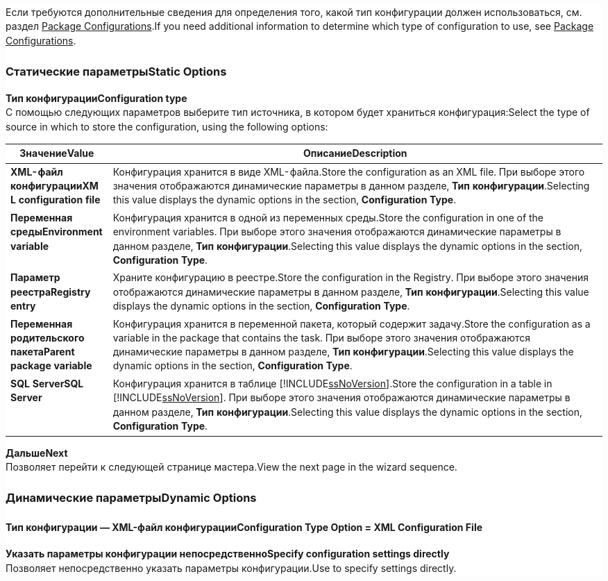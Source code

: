  <span data-ttu-id="2e894-121">Если требуются дополнительные сведения для определения того, какой тип конфигурации должен использоваться, см. раздел [Package Configurations](../../2014/integration-services/package-configurations.md).</span><span class="sxs-lookup"><span data-stu-id="2e894-121">If you need additional information to determine which type of configuration to use, see [Package Configurations](../../2014/integration-services/package-configurations.md).</span></span>  
  
### <a name="static-options"></a><span data-ttu-id="2e894-122">Статические параметры</span><span class="sxs-lookup"><span data-stu-id="2e894-122">Static Options</span></span>  
 <span data-ttu-id="2e894-123">**Тип конфигурации**</span><span class="sxs-lookup"><span data-stu-id="2e894-123">**Configuration type**</span></span>  
 <span data-ttu-id="2e894-124">С помощью следующих параметров выберите тип источника, в котором будет храниться конфигурация:</span><span class="sxs-lookup"><span data-stu-id="2e894-124">Select the type of source in which to store the configuration, using the following options:</span></span>  
  
|<span data-ttu-id="2e894-125">Значение</span><span class="sxs-lookup"><span data-stu-id="2e894-125">Value</span></span>|<span data-ttu-id="2e894-126">Описание</span><span class="sxs-lookup"><span data-stu-id="2e894-126">Description</span></span>|  
|-----------|-----------------|  
|<span data-ttu-id="2e894-127">**XML-файл конфигурации**</span><span class="sxs-lookup"><span data-stu-id="2e894-127">**XML configuration file**</span></span>|<span data-ttu-id="2e894-128">Конфигурация хранится в виде XML-файла.</span><span class="sxs-lookup"><span data-stu-id="2e894-128">Store the configuration as an XML file.</span></span> <span data-ttu-id="2e894-129">При выборе этого значения отображаются динамические параметры в данном разделе, **Тип конфигурации**.</span><span class="sxs-lookup"><span data-stu-id="2e894-129">Selecting this value displays the dynamic options in the section, **Configuration Type**.</span></span>|  
|<span data-ttu-id="2e894-130">**Переменная среды**</span><span class="sxs-lookup"><span data-stu-id="2e894-130">**Environment variable**</span></span>|<span data-ttu-id="2e894-131">Конфигурация хранится в одной из переменных среды.</span><span class="sxs-lookup"><span data-stu-id="2e894-131">Store the configuration in one of the environment variables.</span></span> <span data-ttu-id="2e894-132">При выборе этого значения отображаются динамические параметры в данном разделе, **Тип конфигурации**.</span><span class="sxs-lookup"><span data-stu-id="2e894-132">Selecting this value displays the dynamic options in the section, **Configuration Type**.</span></span>|  
|<span data-ttu-id="2e894-133">**Параметр реестра**</span><span class="sxs-lookup"><span data-stu-id="2e894-133">**Registry entry**</span></span>|<span data-ttu-id="2e894-134">Храните конфигурацию в реестре.</span><span class="sxs-lookup"><span data-stu-id="2e894-134">Store the configuration in the Registry.</span></span> <span data-ttu-id="2e894-135">При выборе этого значения отображаются динамические параметры в данном разделе, **Тип конфигурации**.</span><span class="sxs-lookup"><span data-stu-id="2e894-135">Selecting this value displays the dynamic options in the section, **Configuration Type**.</span></span>|  
|<span data-ttu-id="2e894-136">**Переменная родительского пакета**</span><span class="sxs-lookup"><span data-stu-id="2e894-136">**Parent package variable**</span></span>|<span data-ttu-id="2e894-137">Конфигурация хранится в переменной пакета, который содержит задачу.</span><span class="sxs-lookup"><span data-stu-id="2e894-137">Store the configuration as a variable in the package that contains the task.</span></span>  <span data-ttu-id="2e894-138">При выборе этого значения отображаются динамические параметры в данном разделе, **Тип конфигурации**.</span><span class="sxs-lookup"><span data-stu-id="2e894-138">Selecting this value displays the dynamic options in the section, **Configuration Type**.</span></span>|  
|<span data-ttu-id="2e894-139">**SQL Server**</span><span class="sxs-lookup"><span data-stu-id="2e894-139">**SQL Server**</span></span>|<span data-ttu-id="2e894-140">Конфигурация хранится в таблице [!INCLUDE[ssNoVersion](../includes/ssnoversion-md.md)].</span><span class="sxs-lookup"><span data-stu-id="2e894-140">Store the configuration in a table in [!INCLUDE[ssNoVersion](../includes/ssnoversion-md.md)].</span></span> <span data-ttu-id="2e894-141">При выборе этого значения отображаются динамические параметры в данном разделе, **Тип конфигурации**.</span><span class="sxs-lookup"><span data-stu-id="2e894-141">Selecting this value displays the dynamic options in the section, **Configuration Type**.</span></span>|  
  
 <span data-ttu-id="2e894-142">**Дальше**</span><span class="sxs-lookup"><span data-stu-id="2e894-142">**Next**</span></span>  
 <span data-ttu-id="2e894-143">Позволяет перейти к следующей странице мастера.</span><span class="sxs-lookup"><span data-stu-id="2e894-143">View the next page in the wizard sequence.</span></span>  
  
### <a name="dynamic-options"></a><span data-ttu-id="2e894-144">Динамические параметры</span><span class="sxs-lookup"><span data-stu-id="2e894-144">Dynamic Options</span></span>  
  
#### <a name="configuration-type-option--xml-configuration-file"></a><span data-ttu-id="2e894-145">Тип конфигурации — XML-файл конфигурации</span><span class="sxs-lookup"><span data-stu-id="2e894-145">Configuration Type Option = XML Configuration File</span></span>  
 <span data-ttu-id="2e894-146">**Указать параметры конфигурации непосредственно**</span><span class="sxs-lookup"><span data-stu-id="2e894-146">**Specify configuration settings directly**</span></span>  
 <span data-ttu-id="2e894-147">Позволяет непосредственно указать параметры конфигурации.</span><span class="sxs-lookup"><span data-stu-id="2e894-147">Use to specify settings directly.</span></span>  
  